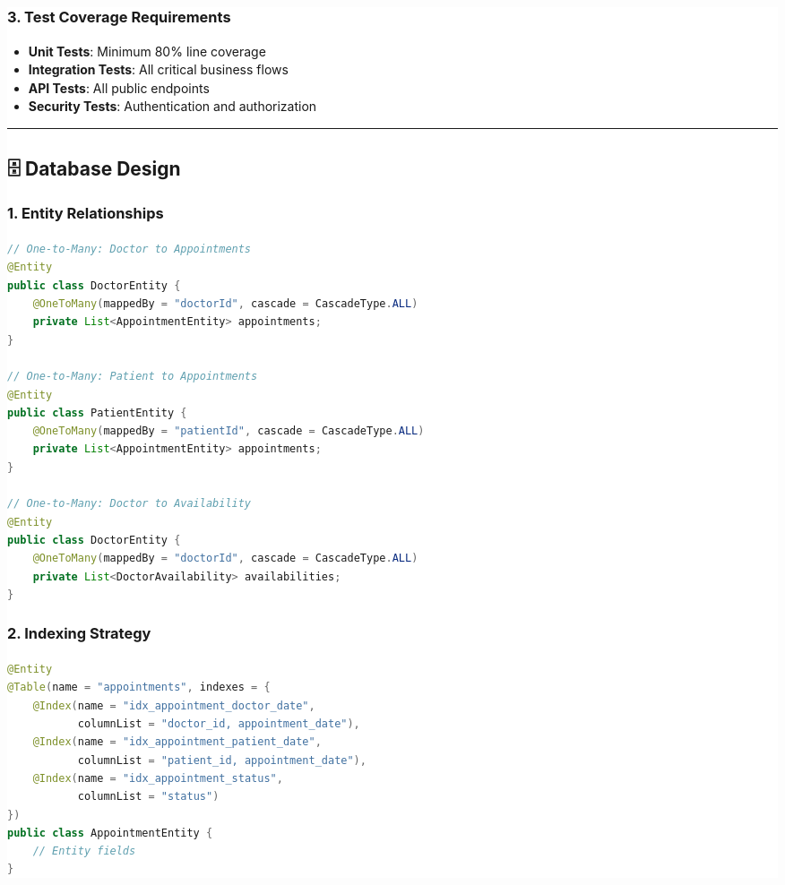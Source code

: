 ### 3. Test Coverage Requirements

- **Unit Tests**: Minimum 80% line coverage
- **Integration Tests**: All critical business flows
- **API Tests**: All public endpoints
- **Security Tests**: Authentication and authorization

---

## 🗄️ Database Design

### 1. Entity Relationships

```java
// One-to-Many: Doctor to Appointments
@Entity
public class DoctorEntity {
    @OneToMany(mappedBy = "doctorId", cascade = CascadeType.ALL)
    private List<AppointmentEntity> appointments;
}

// One-to-Many: Patient to Appointments
@Entity
public class PatientEntity {
    @OneToMany(mappedBy = "patientId", cascade = CascadeType.ALL)
    private List<AppointmentEntity> appointments;
}

// One-to-Many: Doctor to Availability
@Entity
public class DoctorEntity {
    @OneToMany(mappedBy = "doctorId", cascade = CascadeType.ALL)
    private List<DoctorAvailability> availabilities;
}
```

### 2. Indexing Strategy

```java
@Entity
@Table(name = "appointments", indexes = {
    @Index(name = "idx_appointment_doctor_date", 
           columnList = "doctor_id, appointment_date"),
    @Index(name = "idx_appointment_patient_date", 
           columnList = "patient_id, appointment_date"),
    @Index(name = "idx_appointment_status", 
           columnList = "status")
})
public class AppointmentEntity {
    // Entity fields
}
```
